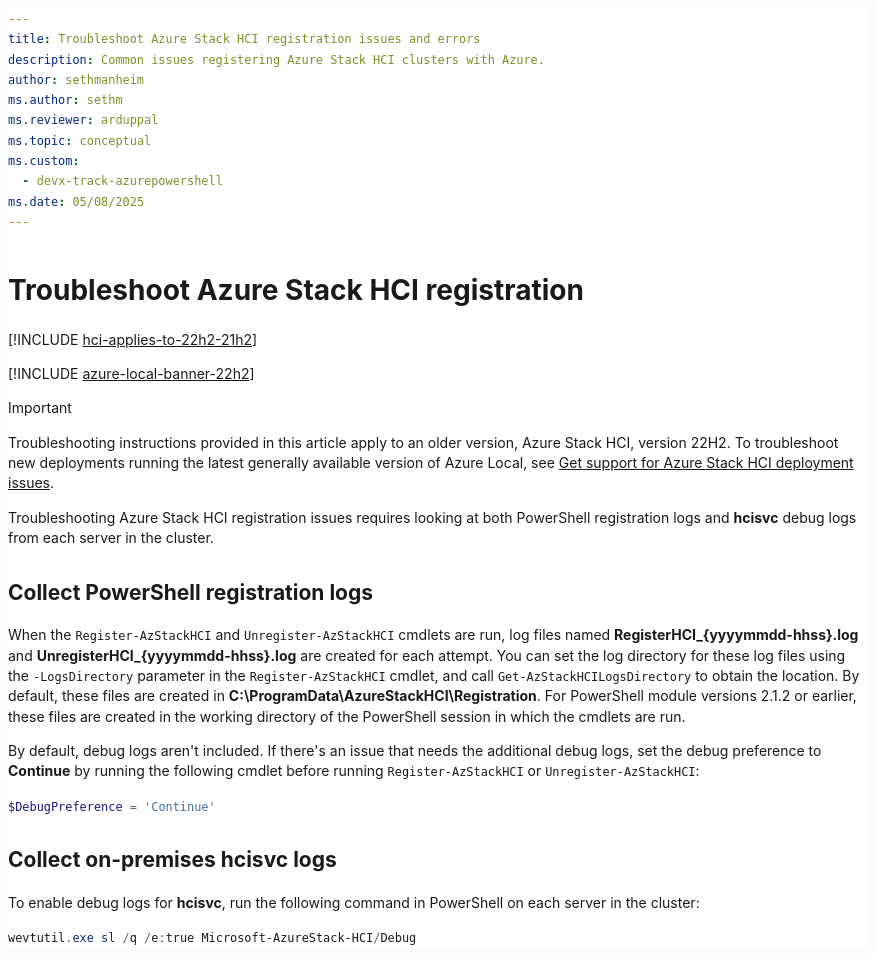 ```yaml
---
title: Troubleshoot Azure Stack HCI registration issues and errors
description: Common issues registering Azure Stack HCI clusters with Azure.
author: sethmanheim
ms.author: sethm
ms.reviewer: arduppal
ms.topic: conceptual
ms.custom:
  - devx-track-azurepowershell
ms.date: 05/08/2025
---
```


# Troubleshoot Azure Stack HCI registration

[!INCLUDE [hci-applies-to-22h2-21h2](../includes/hci-applies-to-22h2.md)]

[!INCLUDE [azure-local-banner-22h2](../includes/azure-local-banner-22h2.md)]

> [!IMPORTANT]
> Troubleshooting instructions provided in this article apply to an older version, Azure Stack HCI, version 22H2. To troubleshoot new deployments running the latest generally available version of Azure Local, see [Get support for Azure Stack HCI deployment issues](../manage/get-support-for-deployment-issues.md).

Troubleshooting Azure Stack HCI registration issues requires looking at both PowerShell registration logs and **hcisvc** debug logs from each server in the cluster.

## Collect PowerShell registration logs

When the `Register-AzStackHCI` and `Unregister-AzStackHCI` cmdlets are run, log files named **RegisterHCI_{yyyymmdd-hhss}.log** and **UnregisterHCI_{yyyymmdd-hhss}.log** are created for each attempt. You can set the log directory for these log files using the `-LogsDirectory` parameter in the `Register-AzStackHCI` cmdlet, and call `Get-AzStackHCILogsDirectory` to obtain the location. By default, these files are created in **C:\ProgramData\AzureStackHCI\Registration**. For PowerShell module versions 2.1.2 or earlier, these files are created in the working directory of the PowerShell session in which the cmdlets are run.

By default, debug logs aren't included. If there's an issue that needs the additional debug logs, set the debug preference to **Continue** by running the following cmdlet before running `Register-AzStackHCI` or `Unregister-AzStackHCI`:

```PowerShell
$DebugPreference = 'Continue'
```

## Collect on-premises hcisvc logs

To enable debug logs for **hcisvc**, run the following command in PowerShell on each server in the cluster:

```PowerShell
wevtutil.exe sl /q /e:true Microsoft-AzureStack-HCI/Debug
```

